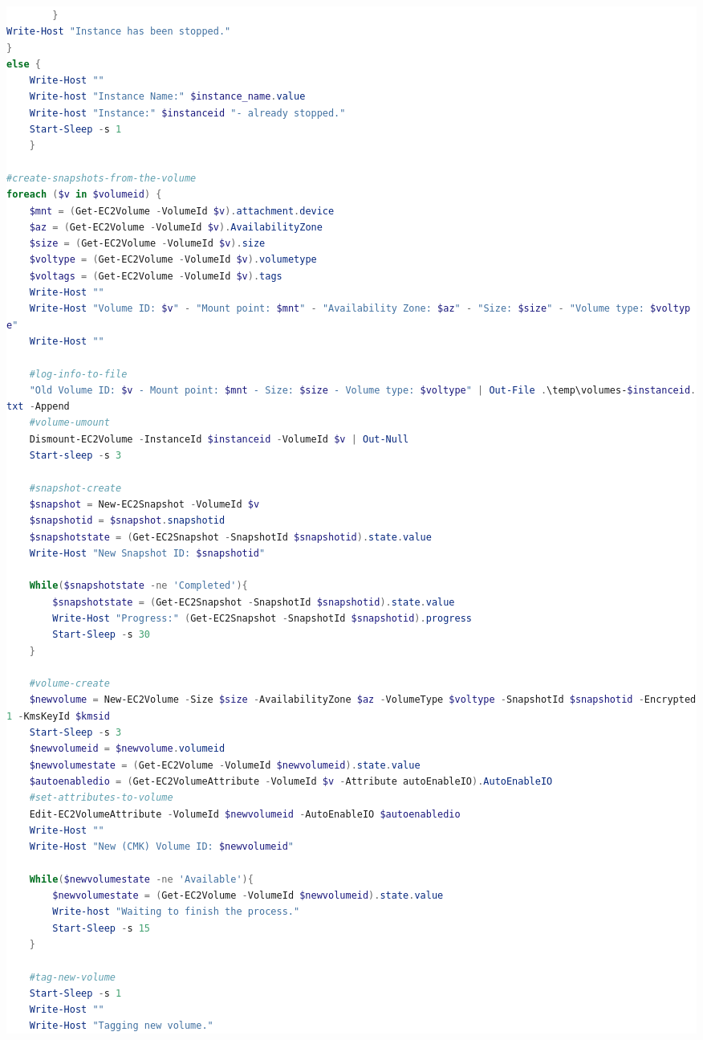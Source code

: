 ```powershell
        }
Write-Host "Instance has been stopped."
}
else {	
	Write-Host ""
	Write-host "Instance Name:" $instance_name.value
	Write-host "Instance:" $instanceid "- already stopped."
    Start-Sleep -s 1	
	}
	
#create-snapshots-from-the-volume
foreach ($v in $volumeid) {
    $mnt = (Get-EC2Volume -VolumeId $v).attachment.device
	$az = (Get-EC2Volume -VolumeId $v).AvailabilityZone
	$size = (Get-EC2Volume -VolumeId $v).size
	$voltype = (Get-EC2Volume -VolumeId $v).volumetype
	$voltags = (Get-EC2Volume -VolumeId $v).tags
	Write-Host ""
	Write-Host "Volume ID: $v" - "Mount point: $mnt" - "Availability Zone: $az" - "Size: $size" - "Volume type: $voltype"
	Write-Host ""
	
	#log-info-to-file
	"Old Volume ID: $v - Mount point: $mnt - Size: $size - Volume type: $voltype" | Out-File .\temp\volumes-$instanceid.txt -Append
	#volume-umount
	Dismount-EC2Volume -InstanceId $instanceid -VolumeId $v | Out-Null
	Start-sleep -s 3
	
	#snapshot-create
	$snapshot = New-EC2Snapshot -VolumeId $v
	$snapshotid = $snapshot.snapshotid
	$snapshotstate = (Get-EC2Snapshot -SnapshotId $snapshotid).state.value
	Write-Host "New Snapshot ID: $snapshotid" 
	
	While($snapshotstate -ne 'Completed'){
       	$snapshotstate = (Get-EC2Snapshot -SnapshotId $snapshotid).state.value
		Write-Host "Progress:" (Get-EC2Snapshot -SnapshotId $snapshotid).progress
        Start-Sleep -s 30
    }	
	
	#volume-create
	$newvolume = New-EC2Volume -Size $size -AvailabilityZone $az -VolumeType $voltype -SnapshotId $snapshotid -Encrypted 1 -KmsKeyId $kmsid 
	Start-Sleep -s 3
	$newvolumeid = $newvolume.volumeid
	$newvolumestate = (Get-EC2Volume -VolumeId $newvolumeid).state.value
	$autoenabledio = (Get-EC2VolumeAttribute -VolumeId $v -Attribute autoEnableIO).AutoEnableIO
	#set-attributes-to-volume
	Edit-EC2VolumeAttribute -VolumeId $newvolumeid -AutoEnableIO $autoenabledio
	Write-Host ""
	Write-Host "New (CMK) Volume ID: $newvolumeid"
	
	While($newvolumestate -ne 'Available'){
       	$newvolumestate = (Get-EC2Volume -VolumeId $newvolumeid).state.value
		Write-host "Waiting to finish the process."
        Start-Sleep -s 15
    }
	
	#tag-new-volume
	Start-Sleep -s 1
	Write-Host ""
	Write-Host "Tagging new volume."
```
